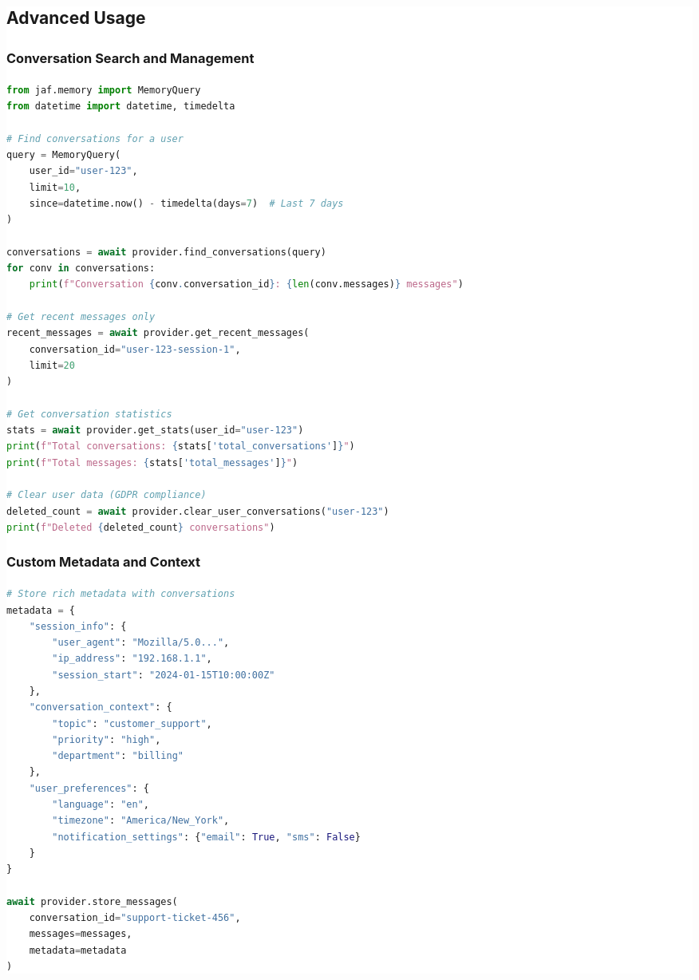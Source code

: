 ## Advanced Usage

### Conversation Search and Management

```python
from jaf.memory import MemoryQuery
from datetime import datetime, timedelta

# Find conversations for a user
query = MemoryQuery(
    user_id="user-123",
    limit=10,
    since=datetime.now() - timedelta(days=7)  # Last 7 days
)

conversations = await provider.find_conversations(query)
for conv in conversations:
    print(f"Conversation {conv.conversation_id}: {len(conv.messages)} messages")

# Get recent messages only
recent_messages = await provider.get_recent_messages(
    conversation_id="user-123-session-1",
    limit=20
)

# Get conversation statistics
stats = await provider.get_stats(user_id="user-123")
print(f"Total conversations: {stats['total_conversations']}")
print(f"Total messages: {stats['total_messages']}")

# Clear user data (GDPR compliance)
deleted_count = await provider.clear_user_conversations("user-123")
print(f"Deleted {deleted_count} conversations")
```

### Custom Metadata and Context

```python
# Store rich metadata with conversations
metadata = {
    "session_info": {
        "user_agent": "Mozilla/5.0...",
        "ip_address": "192.168.1.1",
        "session_start": "2024-01-15T10:00:00Z"
    },
    "conversation_context": {
        "topic": "customer_support",
        "priority": "high",
        "department": "billing"
    },
    "user_preferences": {
        "language": "en",
        "timezone": "America/New_York",
        "notification_settings": {"email": True, "sms": False}
    }
}

await provider.store_messages(
    conversation_id="support-ticket-456",
    messages=messages,
    metadata=metadata
)
```
